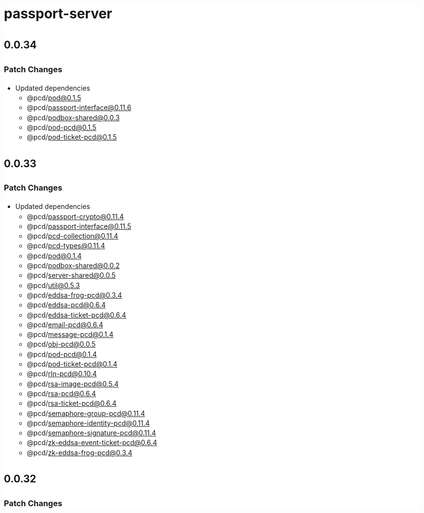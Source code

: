 # passport-server

## 0.0.34

### Patch Changes

- Updated dependencies
  - @pcd/pod@0.1.5
  - @pcd/passport-interface@0.11.6
  - @pcd/podbox-shared@0.0.3
  - @pcd/pod-pcd@0.1.5
  - @pcd/pod-ticket-pcd@0.1.5

## 0.0.33

### Patch Changes

- Updated dependencies
  - @pcd/passport-crypto@0.11.4
  - @pcd/passport-interface@0.11.5
  - @pcd/pcd-collection@0.11.4
  - @pcd/pcd-types@0.11.4
  - @pcd/pod@0.1.4
  - @pcd/podbox-shared@0.0.2
  - @pcd/server-shared@0.0.5
  - @pcd/util@0.5.3
  - @pcd/eddsa-frog-pcd@0.3.4
  - @pcd/eddsa-pcd@0.6.4
  - @pcd/eddsa-ticket-pcd@0.6.4
  - @pcd/email-pcd@0.6.4
  - @pcd/message-pcd@0.1.4
  - @pcd/obj-pcd@0.0.5
  - @pcd/pod-pcd@0.1.4
  - @pcd/pod-ticket-pcd@0.1.4
  - @pcd/rln-pcd@0.10.4
  - @pcd/rsa-image-pcd@0.5.4
  - @pcd/rsa-pcd@0.6.4
  - @pcd/rsa-ticket-pcd@0.6.4
  - @pcd/semaphore-group-pcd@0.11.4
  - @pcd/semaphore-identity-pcd@0.11.4
  - @pcd/semaphore-signature-pcd@0.11.4
  - @pcd/zk-eddsa-event-ticket-pcd@0.6.4
  - @pcd/zk-eddsa-frog-pcd@0.3.4

## 0.0.32

### Patch Changes
